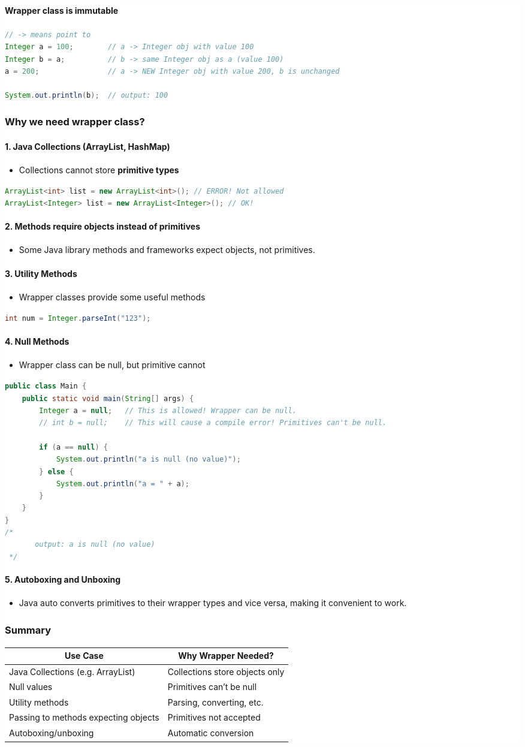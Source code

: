 #### Wrapper class is immutable
```Java
// -> means point to
Integer a = 100;        // a -> Integer obj with value 100
Integer b = a;          // b -> same Integer obj as a (value 100)
a = 200;                // a -> NEW Integer obj with value 200, b is unchanged 

System.out.println(b);  // output: 100 
```

### Why we need wrapper class?
#### 1. Java Collections (ArrayList, HashMap)
- Collections cannot store **primitive types**
```Java
ArrayList<int> list = new ArrayList<int>(); // ERROR! Not allowed
ArrayList<Integer> list = new ArrayList<Integer>(); // OK!
```
#### 2. Methods require objects instead of primitives
- Some Java library methods and frameworks expect objects, not primitives.

#### 3. Utility Methods
- Wrapper classes provide some useful methods
```Java
int num = Integer.parseInt("123");
```

#### 4. Null Methods
- Wrapper class can be null, but primitive cannot
```Java
public class Main {
    public static void main(String[] args) {
        Integer a = null;   // This is allowed! Wrapper can be null.
        // int b = null;    // This will cause a compile error! Primitives can't be null.

        if (a == null) {
            System.out.println("a is null (no value)");
        } else {
            System.out.println("a = " + a);
        }
    }
}
/*
       output: a is null (no value)
 */
```
#### 5. Autoboxing and Unboxing
- Java auto converts primitives to their wrapper types and vice versa, making it convenient to work.

### Summary
| Use Case                              | Why Wrapper Needed?                   |
|----------------------------------------|---------------------------------------|
| Java Collections (e.g. ArrayList)      | Collections store objects only        |
| Null values                            | Primitives can’t be null              |
| Utility methods                        | Parsing, converting, etc.             |
| Passing to methods expecting objects   | Primitives not accepted               |
| Autoboxing/unboxing                    | Automatic conversion                  |

